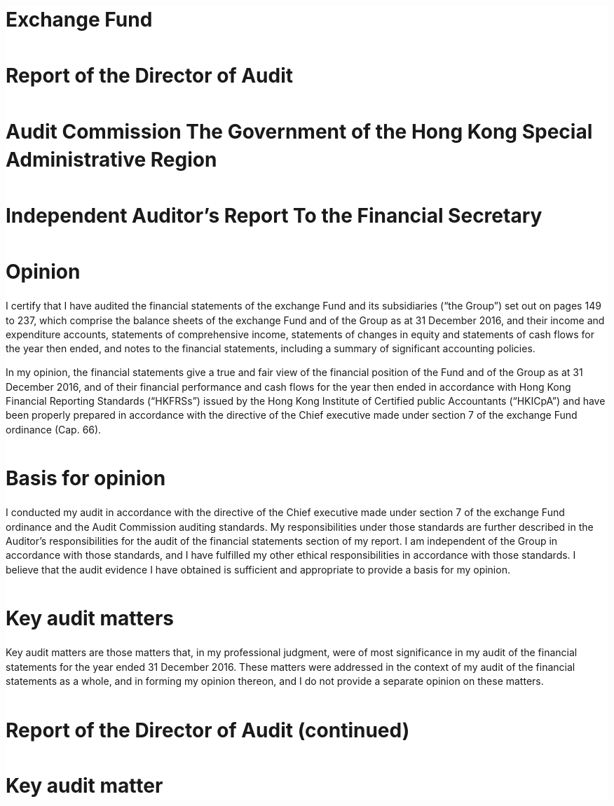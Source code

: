 # Exchange Fund

# Report of the Director of Audit

# Audit Commission The Government of the Hong Kong Special Administrative Region

# Independent Auditor’s Report To the Financial Secretary

# Opinion

I certify that I have audited the financial statements of the exchange Fund and its subsidiaries (“the Group”) set out on pages 149 to 237, which comprise the balance sheets of the exchange Fund and of the Group as at 31 December 2016, and their income and expenditure accounts, statements of comprehensive income, statements of changes in equity and statements of cash flows for the year then ended, and notes to the financial statements, including a summary of significant accounting policies.

In my opinion, the financial statements give a true and fair view of the financial position of the Fund and of the Group as at 31 December 2016, and of their financial performance and cash flows for the year then ended in accordance with Hong Kong Financial Reporting Standards (“HKFRSs”) issued by the Hong Kong Institute of Certified public Accountants (“HKICpA”) and have been properly prepared in accordance with the directive of the Chief executive made under section 7 of the exchange Fund ordinance (Cap. 66).

# Basis for opinion

I conducted my audit in accordance with the directive of the Chief executive made under section 7 of the exchange Fund ordinance and the Audit Commission auditing standards. My responsibilities under those standards are further described in the Auditor’s responsibilities for the audit of the financial statements section of my report. I am independent of the Group in accordance with those standards, and I have fulfilled my other ethical responsibilities in accordance with those standards. I believe that the audit evidence I have obtained is sufficient and appropriate to provide a basis for my opinion.

# Key audit matters

Key audit matters are those matters that, in my professional judgment, were of most significance in my audit of the financial statements for the year ended 31 December 2016. These matters were addressed in the context of my audit of the financial statements as a whole, and in forming my opinion thereon, and I do not provide a separate opinion on these matters.

# Report of the Director of Audit (continued)

# Key audit matter
